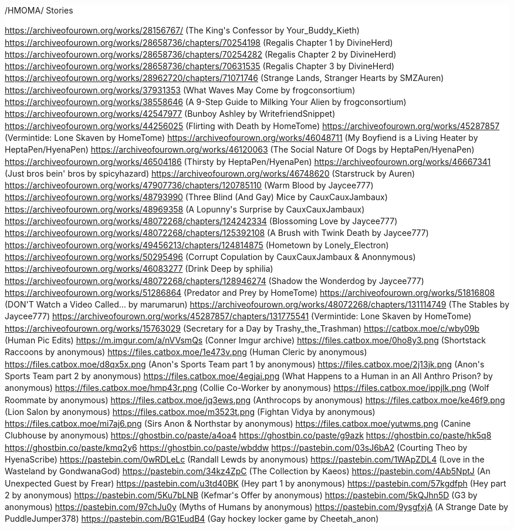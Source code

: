 /HMOMA/ Stories

https://archiveofourown.org/works/28156767/ (The King's Confessor by Your_Buddy_Kieth)
https://archiveofourown.org/works/28658736/chapters/70254198 (Regalis Chapter 1 by DivineHerd) 
https://archiveofourown.org/works/28658736/chapters/70254282 (Regalis Chapter 2 by DivineHerd)
https://archiveofourown.org/works/28658736/chapters/70631535 (Regalis Chapter 3 by DivineHerd)
https://archiveofourown.org/works/28962720/chapters/71071746 (Strange Lands, Stranger Hearts by SMZAuren)
https://archiveofourown.org/works/37931353 (What Waves May Come by frogconsortium)
https://archiveofourown.org/works/38558646 (A 9-Step Guide to Milking Your Alien by frogconsortium)
https://archiveofourown.org/works/42547977 (Bunboy Ashley by WritefriendSnippet)
https://archiveofourown.org/works/44256025 (Flirting with Death by HomeTome)
https://archiveofourown.org/works/45287857 (Vermintide: Lone Skaven by HomeTome)
https://archiveofourown.org/works/46048711 (My Boyfiend is a Living Heater by HeptaPen/HyenaPen)
https://archiveofourown.org/works/46120063 (The Social Nature Of Dogs by HeptaPen/HyenaPen)
https://archiveofourown.org/works/46504186 (Thirsty by HeptaPen/HyenaPen)
https://archiveofourown.org/works/46667341 (Just bros bein' bros by spicyhazard)
https://archiveofourown.org/works/46748620 (Starstruck by Auren)
https://archiveofourown.org/works/47907736/chapters/120785110 (Warm Blood by Jaycee777)
https://archiveofourown.org/works/48793990 (Three Blind (And Gay) Mice by CauxCauxJambaux)
https://archiveofourown.org/works/48969358 (A Lopunny's Surprise by CauxCauxJambaux)
https://archiveofourown.org/works/48072268/chapters/124242334 (Blossoming Love by Jaycee777)
https://archiveofourown.org/works/48072268/chapters/125392108 (A Brush with Twink Death by Jaycee777)
https://archiveofourown.org/works/49456213/chapters/124814875 (Hometown by Lonely_Electron)
https://archiveofourown.org/works/50295496 (Corrupt Copulation by CauxCauxJambaux & Anonnymous)
https://archiveofourown.org/works/46083277 (Drink Deep by sphilia)
https://archiveofourown.org/works/48072268/chapters/128946274 (Shadow the Wonderdog by Jaycee777)
https://archiveofourown.org/works/51286864 (Predator and Prey by HomeTome)
https://archiveofourown.org/works/51816808 (DON'T Watch a Video Called... by marumarun)
https://archiveofourown.org/works/48072268/chapters/131114749 (The Stables by Jaycee777)
https://archiveofourown.org/works/45287857/chapters/131775541 (Vermintide: Lone Skaven by HomeTome)
https://archiveofourown.org/works/15763029 (Secretary for a Day  by Trashy_the_Trashman)
https://catbox.moe/c/wby09b (Human Pic Edits)
https://m.imgur.com/a/nVVsmQs (Conner Imgur archive)
https://files.catbox.moe/0ho8y3.png (Shortstack Raccoons by anonymous)
https://files.catbox.moe/1e473v.png (Human Cleric by anonymous)
https://files.catbox.moe/d8qx5x.png (Anon's Sports Team part 1 by anonymous)
https://files.catbox.moe/2j13jk.png (Anon's Sports Team part 2 by anonymous)
https://files.catbox.moe/4egjai.png (What Happens to a Human in an All Anthro Prison? by anonymous)
https://files.catbox.moe/hmp43r.png (Collie Co-Worker by anonymous)
https://files.catbox.moe/ippjlk.png (Wolf Roommate by anonymous)
https://files.catbox.moe/jq3ews.png (Anthrocops by anonymous)
https://files.catbox.moe/ke46f9.png (Lion Salon by anonymous)
https://files.catbox.moe/m3523t.png (Fightan Vidya by anonymous)
https://files.catbox.moe/mi7aj6.png (Sirs Anon & Northstar by anonymous) 
https://files.catbox.moe/yutwms.png (Canine Clubhouse by anonymous)
https://ghostbin.co/paste/a4oa4
https://ghostbin.co/paste/g9azk
https://ghostbin.co/paste/hk5q8
https://ghostbin.co/paste/kmq2y6
https://ghostbin.co/paste/wbddw
https://pastebin.com/03sJ6bA2 (Courting Theo by HyenaScribe)
https://pastebin.com/0wRDLeLc (Randall Lewds by anonymous)
https://pastebin.com/1WApZDL4 (Love in the Wasteland by GondwanaGod)
https://pastebin.com/34kz4ZpC (The Collection by Kaeos)
https://pastebin.com/4Ab5NptJ (An Unexpected Guest by Frear)
https://pastebin.com/u3td40BK (Hey part 1 by anonymous)
https://pastebin.com/57kgdfph (Hey part 2 by anonymous)
https://pastebin.com/5Ku7bLNB (Kefmar's Offer by anonymous)
https://pastebin.com/5kQJhn5D (G3 by anonymous)
https://pastebin.com/97chJu0y (Myths of Humans by anonymous)
https://pastebin.com/9ysgfxjA (A Strange Date by PuddleJumper378)
https://pastebin.com/BG1EudB4 (Gay hockey locker game by Cheetah_anon)